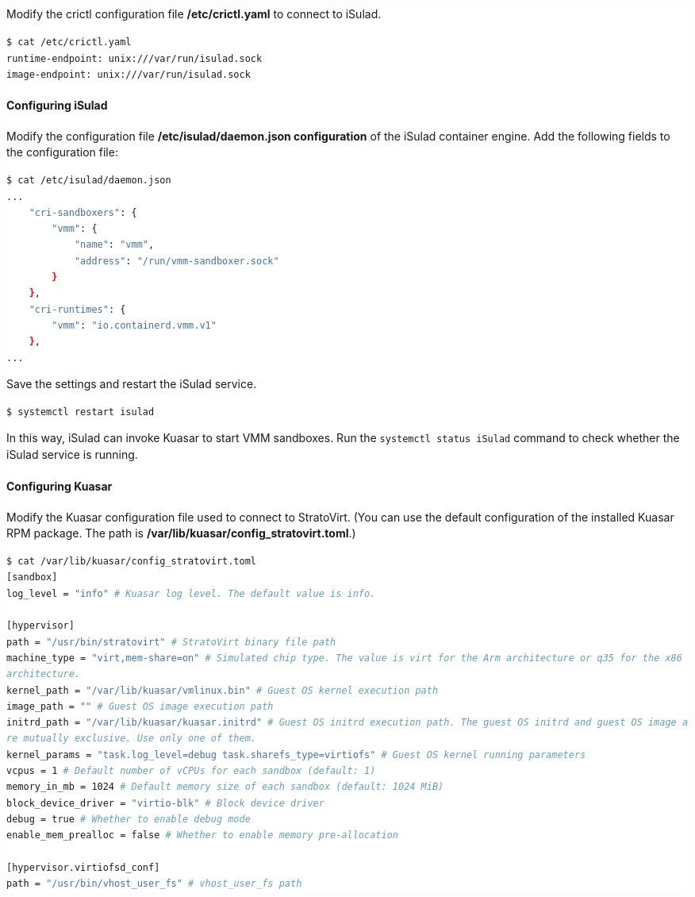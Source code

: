 Modify the crictl configuration file **/etc/crictl.yaml** to connect to iSulad.

```bash
$ cat /etc/crictl.yaml
runtime-endpoint: unix:///var/run/isulad.sock
image-endpoint: unix:///var/run/isulad.sock
```

#### Configuring iSulad

Modify the configuration file **/etc/isulad/daemon.json configuration** of the iSulad container engine. Add the following fields to the configuration file:

```bash
$ cat /etc/isulad/daemon.json
...
    "cri-sandboxers": {
        "vmm": {
            "name": "vmm",
            "address": "/run/vmm-sandboxer.sock"
        }
    },
    "cri-runtimes": {
        "vmm": "io.containerd.vmm.v1"
    },
...
```

Save the settings and restart the iSulad service.

```bash
$ systemctl restart isulad
```

In this way, iSulad can invoke Kuasar to start VMM sandboxes. Run the `systemctl status iSulad` command to check whether the iSulad service is running.

#### Configuring Kuasar

Modify the Kuasar configuration file used to connect to StratoVirt. (You can use the default configuration of the installed Kuasar RPM package. The path is **/var/lib/kuasar/config_stratovirt.toml**.)

```bash
$ cat /var/lib/kuasar/config_stratovirt.toml
[sandbox]
log_level = "info" # Kuasar log level. The default value is info.

[hypervisor]
path = "/usr/bin/stratovirt" # StratoVirt binary file path
machine_type = "virt,mem-share=on" # Simulated chip type. The value is virt for the Arm architecture or q35 for the x86 architecture.
kernel_path = "/var/lib/kuasar/vmlinux.bin" # Guest OS kernel execution path
image_path = "" # Guest OS image execution path
initrd_path = "/var/lib/kuasar/kuasar.initrd" # Guest OS initrd execution path. The guest OS initrd and guest OS image are mutually exclusive. Use only one of them.
kernel_params = "task.log_level=debug task.sharefs_type=virtiofs" # Guest OS kernel running parameters
vcpus = 1 # Default number of vCPUs for each sandbox (default: 1)
memory_in_mb = 1024 # Default memory size of each sandbox (default: 1024 MiB)
block_device_driver = "virtio-blk" # Block device driver
debug = true # Whether to enable debug mode
enable_mem_prealloc = false # Whether to enable memory pre-allocation

[hypervisor.virtiofsd_conf]
path = "/usr/bin/vhost_user_fs" # vhost_user_fs path
```

